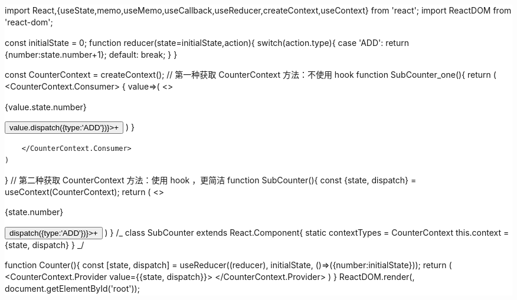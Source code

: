 import React,{useState,memo,useMemo,useCallback,useReducer,createContext,useContext} from 'react';
import ReactDOM from 'react-dom';

const initialState = 0;
function reducer(state=initialState,action){
switch(action.type){
case 'ADD':
return {number:state.number+1};
default:
break;
}
}

const CounterContext = createContext();
// 第一种获取 CounterContext 方法：不使用 hook
function SubCounter_one(){
return (
<CounterContext.Consumer>
{
value=>(
<>
<p>{value.state.number}</p>
<button onClick={()=>value.dispatch({type:'ADD'})}>+</button>
</>
)
}

        </CounterContext.Consumer>
    )

}
// 第二种获取 CounterContext 方法：使用 hook ，更简洁
function SubCounter(){
const {state, dispatch} = useContext(CounterContext);
return (
<>
<p>{state.number}</p>
<button onClick={()=>dispatch({type:'ADD'})}>+</button>
</>
)
}
/_ class SubCounter extends React.Component{
static contextTypes = CounterContext
this.context = {state, dispatch}
} _/

function Counter(){
const [state, dispatch] = useReducer((reducer), initialState, ()=>({number:initialState}));
return (
<CounterContext.Provider value={{state, dispatch}}>
<SubCounter/>
</CounterContext.Provider>
)
}
ReactDOM.render(<Counter  />, document.getElementById('root'));
